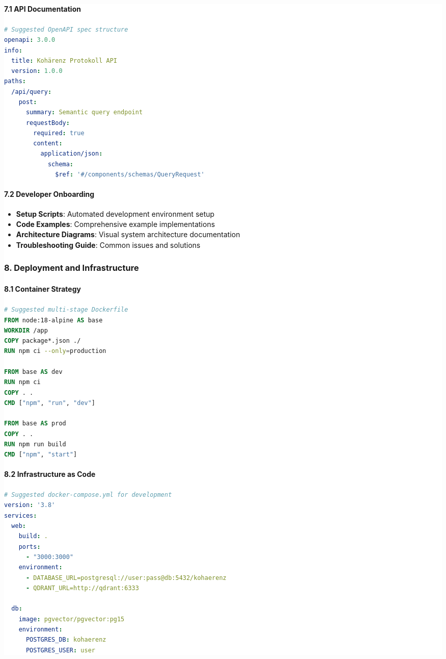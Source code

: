 #### 7.1 API Documentation
```yaml
# Suggested OpenAPI spec structure
openapi: 3.0.0
info:
  title: Kohärenz Protokoll API
  version: 1.0.0
paths:
  /api/query:
    post:
      summary: Semantic query endpoint
      requestBody:
        required: true
        content:
          application/json:
            schema:
              $ref: '#/components/schemas/QueryRequest'
```

#### 7.2 Developer Onboarding
- **Setup Scripts**: Automated development environment setup
- **Code Examples**: Comprehensive example implementations
- **Architecture Diagrams**: Visual system architecture documentation
- **Troubleshooting Guide**: Common issues and solutions

### 8. Deployment and Infrastructure

#### 8.1 Container Strategy
```dockerfile
# Suggested multi-stage Dockerfile
FROM node:18-alpine AS base
WORKDIR /app
COPY package*.json ./
RUN npm ci --only=production

FROM base AS dev
RUN npm ci
COPY . .
CMD ["npm", "run", "dev"]

FROM base AS prod
COPY . .
RUN npm run build
CMD ["npm", "start"]
```

#### 8.2 Infrastructure as Code
```yaml
# Suggested docker-compose.yml for development
version: '3.8'
services:
  web:
    build: .
    ports:
      - "3000:3000"
    environment:
      - DATABASE_URL=postgresql://user:pass@db:5432/kohaerenz
      - QDRANT_URL=http://qdrant:6333
  
  db:
    image: pgvector/pgvector:pg15
    environment:
      POSTGRES_DB: kohaerenz
      POSTGRES_USER: user
```